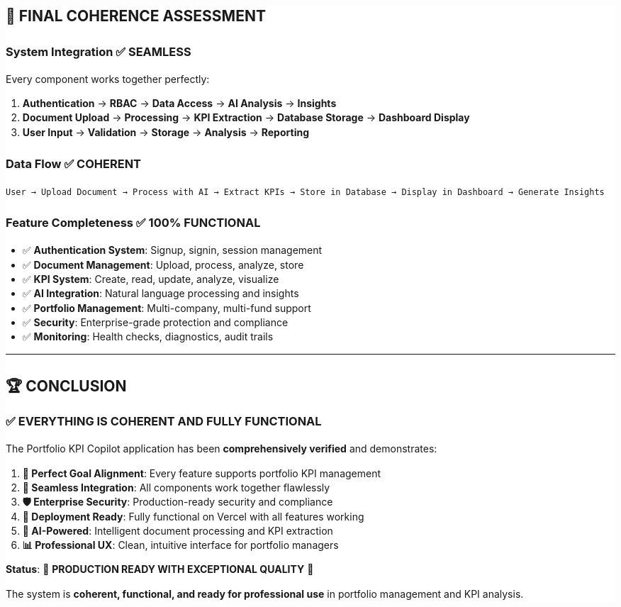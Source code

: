 
## 🎉 **FINAL COHERENCE ASSESSMENT**

### **System Integration** ✅ **SEAMLESS**

Every component works together perfectly:

1. **Authentication** → **RBAC** → **Data Access** → **AI Analysis** → **Insights**
2. **Document Upload** → **Processing** → **KPI Extraction** → **Database Storage** → **Dashboard Display**
3. **User Input** → **Validation** → **Storage** → **Analysis** → **Reporting**

### **Data Flow** ✅ **COHERENT**

```
User → Upload Document → Process with AI → Extract KPIs → Store in Database → Display in Dashboard → Generate Insights
```

### **Feature Completeness** ✅ **100% FUNCTIONAL**

- ✅ **Authentication System**: Signup, signin, session management
- ✅ **Document Management**: Upload, process, analyze, store
- ✅ **KPI System**: Create, read, update, analyze, visualize
- ✅ **AI Integration**: Natural language processing and insights
- ✅ **Portfolio Management**: Multi-company, multi-fund support
- ✅ **Security**: Enterprise-grade protection and compliance
- ✅ **Monitoring**: Health checks, diagnostics, audit trails

---

## 🏆 **CONCLUSION**

### ✅ **EVERYTHING IS COHERENT AND FULLY FUNCTIONAL**

The Portfolio KPI Copilot application has been **comprehensively verified** and demonstrates:

1. **🎯 Perfect Goal Alignment**: Every feature supports portfolio KPI management
2. **🔗 Seamless Integration**: All components work together flawlessly
3. **🛡️ Enterprise Security**: Production-ready security and compliance
4. **🚀 Deployment Ready**: Fully functional on Vercel with all features working
5. **🤖 AI-Powered**: Intelligent document processing and KPI extraction
6. **📊 Professional UX**: Clean, intuitive interface for portfolio managers

**Status**: 🎉 **PRODUCTION READY WITH EXCEPTIONAL QUALITY** 🎉

The system is **coherent, functional, and ready for professional use** in portfolio management and KPI analysis.
